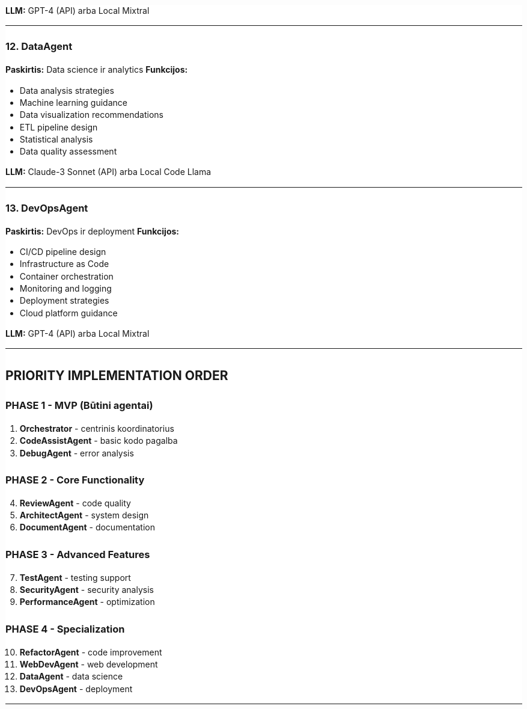 **LLM:** GPT-4 (API) arba Local Mixtral

---

### **12. DataAgent**
**Paskirtis:** Data science ir analytics
**Funkcijos:**
- Data analysis strategies
- Machine learning guidance
- Data visualization recommendations
- ETL pipeline design
- Statistical analysis
- Data quality assessment

**LLM:** Claude-3 Sonnet (API) arba Local Code Llama

---

### **13. DevOpsAgent**
**Paskirtis:** DevOps ir deployment
**Funkcijos:**
- CI/CD pipeline design
- Infrastructure as Code
- Container orchestration
- Monitoring and logging
- Deployment strategies
- Cloud platform guidance

**LLM:** GPT-4 (API) arba Local Mixtral

---

## PRIORITY IMPLEMENTATION ORDER

### **PHASE 1 - MVP (Būtini agentai)**
1. **Orchestrator** - centrinis koordinatorius
2. **CodeAssistAgent** - basic kodo pagalba
3. **DebugAgent** - error analysis

### **PHASE 2 - Core Functionality**
4. **ReviewAgent** - code quality
5. **ArchitectAgent** - system design
6. **DocumentAgent** - documentation

### **PHASE 3 - Advanced Features**
7. **TestAgent** - testing support
8. **SecurityAgent** - security analysis
9. **PerformanceAgent** - optimization

### **PHASE 4 - Specialization**
10. **RefactorAgent** - code improvement
11. **WebDevAgent** - web development
12. **DataAgent** - data science
13. **DevOpsAgent** - deployment

---